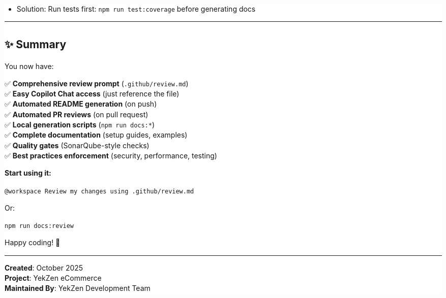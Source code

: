 - Solution: Run tests first: `npm run test:coverage` before generating docs

---

## ✨ Summary

You now have:

✅ **Comprehensive review prompt** (`.github/review.md`)  
✅ **Easy Copilot Chat access** (just reference the file)  
✅ **Automated README generation** (on push)  
✅ **Automated PR reviews** (on pull request)  
✅ **Local generation scripts** (`npm run docs:*`)  
✅ **Complete documentation** (setup guides, examples)  
✅ **Quality gates** (SonarQube-style checks)  
✅ **Best practices enforcement** (security, performance, testing)

**Start using it:**

```
@workspace Review my changes using .github/review.md
```

Or:

```bash
npm run docs:review
```

Happy coding! 🚀

---

**Created**: October 2025  
**Project**: YekZen eCommerce  
**Maintained By**: YekZen Development Team

